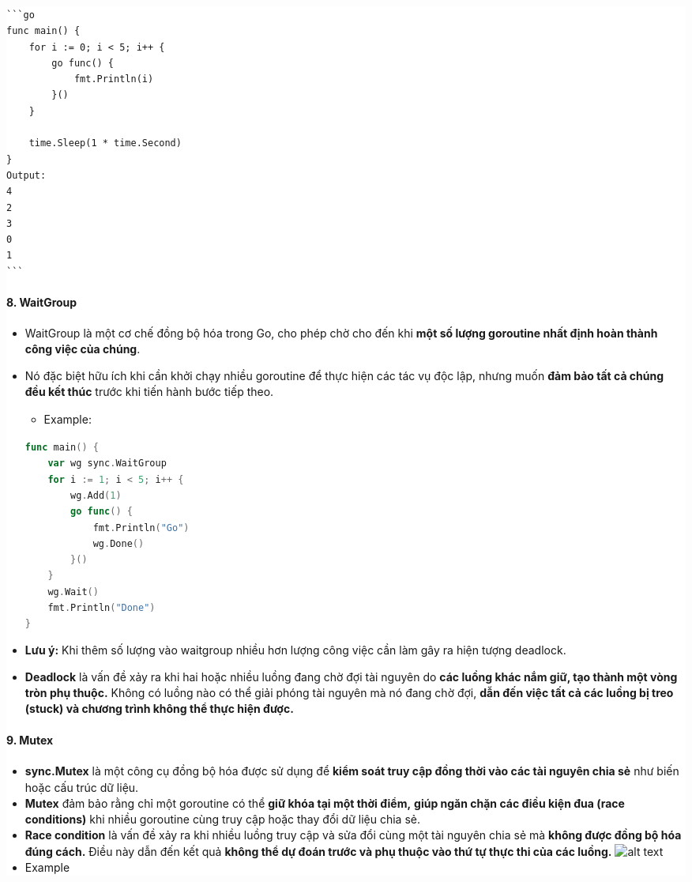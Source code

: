     ```go
    func main() {
        for i := 0; i < 5; i++ {
            go func() {
                fmt.Println(i)
            }()
        }

        time.Sleep(1 * time.Second)
    }
    Output: 
    4
    2
    3
    0
    1
    ```
#### 8. WaitGroup
- WaitGroup là một cơ chế đồng bộ hóa trong Go, cho phép chờ cho đến khi **một số lượng goroutine nhất định hoàn thành công việc của chúng**. 
- Nó đặc biệt hữu ích khi cần khởi chạy nhiều goroutine để thực hiện các tác vụ độc lập, nhưng muốn **đảm bảo tất cả chúng đều kết thúc** trước khi tiến hành bước tiếp theo.
    - Example:

    ```go
    func main() {
        var wg sync.WaitGroup
        for i := 1; i < 5; i++ {
            wg.Add(1)
            go func() {
                fmt.Println("Go")
                wg.Done()
            }()
        }
        wg.Wait()
        fmt.Println("Done")
    }
    ```
- **Lưu ý:** Khi thêm số lượng vào waitgroup nhiều hơn lượng công việc cần làm gây ra hiện tượng deadlock.
- **Deadlock** là vấn đề xảy ra khi hai hoặc nhiều luồng đang chờ đợi tài nguyên do **các luồng khác nắm giữ, tạo thành một vòng tròn phụ thuộc.** Không có luồng nào có thể giải phóng tài nguyên mà nó đang chờ đợi, **dẫn đến việc tất cả các luồng bị treo (stuck) và chương trình không thể thực hiện được.**
#### 9. Mutex
- **sync.Mutex** là một công cụ đồng bộ hóa được sử dụng để **kiểm soát truy cập đồng thời vào các tài nguyên chia sẻ** như biến hoặc cấu trúc dữ liệu.
- **Mutex** đảm bảo rằng chỉ một goroutine có thể **giữ khóa tại một thời điểm,** **giúp ngăn chặn các điều kiện đua (race conditions)** khi nhiều goroutine cùng truy cập hoặc thay đổi dữ liệu chia sẻ.
- **Race condition** là vấn đề xảy ra khi nhiều luồng truy cập và sửa đổi cùng một tài nguyên chia sẻ mà **không được đồng bộ hóa đúng cách.** Điều này dẫn đến kết quả **không thể dự đoán trước và phụ thuộc vào thứ tự thực thi của các luồng.**
![alt text](image/image-4.png)
- Example
